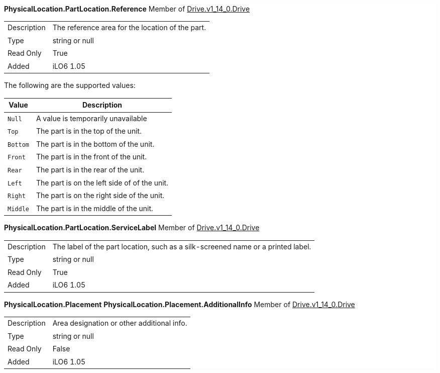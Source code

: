**PhysicalLocation.PartLocation.Reference**
Member of [Drive.v1\_14\_0.Drive](#drive)

| | |
|---|---|
|Description|The reference area for the location of the part.|
|Type|string or null|
|Read Only|True|
|Added|iLO6 1.05|

The following are the supported values:

|Value|Description|
|---|---|
|`Null`|A value is temporarily unavailable|
|`Top`|The part is in the top of the unit.|
|`Bottom`|The part is in the bottom of the unit.|
|`Front`|The part is in the front of the unit.|
|`Rear`|The part is in the rear of the unit.|
|`Left`|The part is on the left side of of the unit.|
|`Right`|The part is on the right side of the unit.|
|`Middle`|The part is in the middle of the unit.|

**PhysicalLocation.PartLocation.ServiceLabel**
Member of [Drive.v1\_14\_0.Drive](#drive)

| | |
|---|---|
|Description|The label of the part location, such as a silk-screened name or a printed label.|
|Type|string or null|
|Read Only|True|
|Added|iLO6 1.05|

**PhysicalLocation.Placement**
**PhysicalLocation.Placement.AdditionalInfo**
Member of [Drive.v1\_14\_0.Drive](#drive)

| | |
|---|---|
|Description|Area designation or other additional info.|
|Type|string or null|
|Read Only|False|
|Added|iLO6 1.05|
